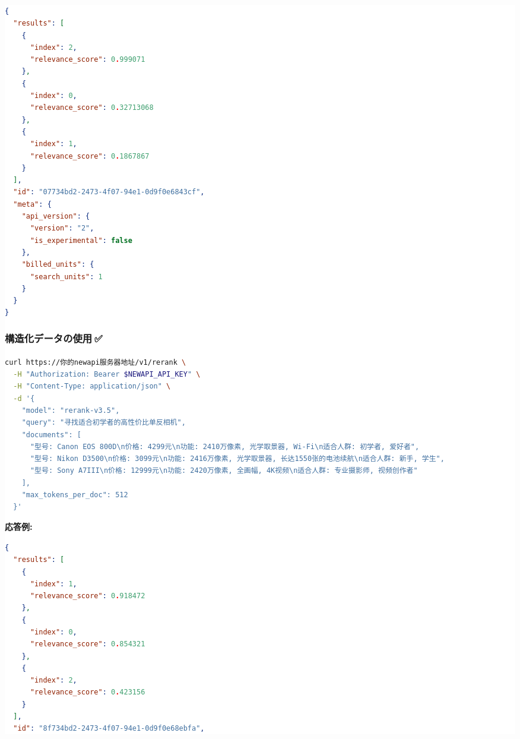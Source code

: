 ```json
{
  "results": [
    {
      "index": 2,
      "relevance_score": 0.999071
    },
    {
      "index": 0,
      "relevance_score": 0.32713068
    },
    {
      "index": 1,
      "relevance_score": 0.1867867
    }
  ],
  "id": "07734bd2-2473-4f07-94e1-0d9f0e6843cf",
  "meta": {
    "api_version": {
      "version": "2",
      "is_experimental": false
    },
    "billed_units": {
      "search_units": 1
    }
  }
}
```

### 構造化データの使用 ✅

```bash
curl https://你的newapi服务器地址/v1/rerank \
  -H "Authorization: Bearer $NEWAPI_API_KEY" \
  -H "Content-Type: application/json" \
  -d '{
    "model": "rerank-v3.5",
    "query": "寻找适合初学者的高性价比单反相机",
    "documents": [
      "型号: Canon EOS 800D\n价格: 4299元\n功能: 2410万像素, 光学取景器, Wi-Fi\n适合人群: 初学者, 爱好者",
      "型号: Nikon D3500\n价格: 3099元\n功能: 2416万像素, 光学取景器, 长达1550张的电池续航\n适合人群: 新手, 学生",
      "型号: Sony A7III\n价格: 12999元\n功能: 2420万像素, 全画幅, 4K视频\n适合人群: 专业摄影师, 视频创作者"
    ],
    "max_tokens_per_doc": 512
  }'
```

**応答例:**

```json
{
  "results": [
    {
      "index": 1,
      "relevance_score": 0.918472
    },
    {
      "index": 0,
      "relevance_score": 0.854321
    },
    {
      "index": 2,
      "relevance_score": 0.423156
    }
  ],
  "id": "8f734bd2-2473-4f07-94e1-0d9f0e68ebfa",
```